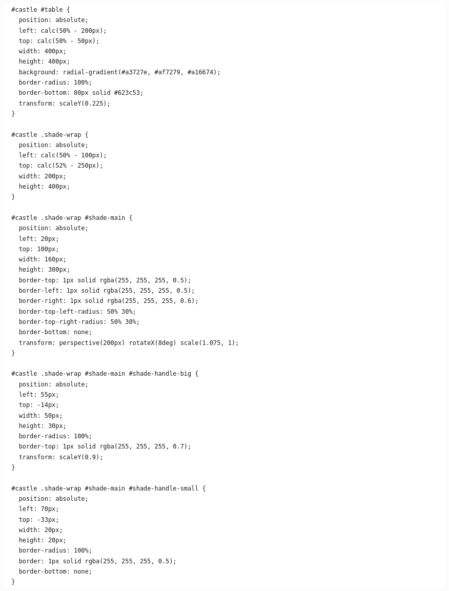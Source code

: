       #castle #table {
        position: absolute;
        left: calc(50% - 200px);
        top: calc(50% - 50px);
        width: 400px;
        height: 400px;
        background: radial-gradient(#a3727e, #af7279, #a16674);
        border-radius: 100%;
        border-bottom: 80px solid #623c53;
        transform: scaleY(0.225);
      }

      #castle .shade-wrap {
        position: absolute;
        left: calc(50% - 100px);
        top: calc(52% - 250px);
        width: 200px;
        height: 400px;
      }

      #castle .shade-wrap #shade-main {
        position: absolute;
        left: 20px;
        top: 100px;
        width: 160px;
        height: 300px;
        border-top: 1px solid rgba(255, 255, 255, 0.5);
        border-left: 1px solid rgba(255, 255, 255, 0.5);
        border-right: 1px solid rgba(255, 255, 255, 0.6);
        border-top-left-radius: 50% 30%;
        border-top-right-radius: 50% 30%;
        border-bottom: none;
        transform: perspective(200px) rotateX(8deg) scale(1.075, 1);
      }

      #castle .shade-wrap #shade-main #shade-handle-big {
        position: absolute;
        left: 55px;
        top: -14px;
        width: 50px;
        height: 30px;
        border-radius: 100%;
        border-top: 1px solid rgba(255, 255, 255, 0.7);
        transform: scaleY(0.9);
      }

      #castle .shade-wrap #shade-main #shade-handle-small {
        position: absolute;
        left: 70px;
        top: -33px;
        width: 20px;
        height: 20px;
        border-radius: 100%;
        border: 1px solid rgba(255, 255, 255, 0.5);
        border-bottom: none;
      }
